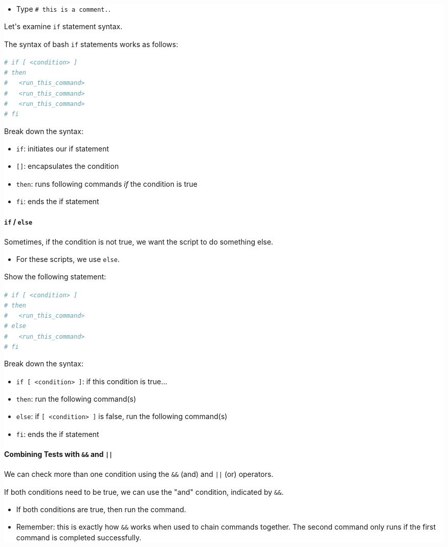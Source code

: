 - Type `# this is a comment.`.

Let's examine `if` statement syntax.

The syntax of bash `if` statements works as follows:

  ```bash
  # if [ <condition> ]
  # then
  #   <run_this_command>
  #   <run_this_command>
  #   <run_this_command>
  # fi
  ```

Break down the syntax:

- `if`: initiates our if statement

- `[]`: encapsulates the condition

- `then`: runs following commands _if_ the condition is true

- `fi`: ends the if statement

#### `if` / `else`

Sometimes, if the condition is not true, we want the script to do something else.

- For these scripts, we use `else`.

Show the following statement:

```bash
# if [ <condition> ]
# then
#   <run_this_command>
# else
#   <run_this_command>
# fi
```

Break down the syntax:

- `if [ <condition> ]`: if this condition is true...

- `then`: run the following command(s)

- `else`: if `[ <condition> ]` is false, run the following command(s)

- `fi`: ends the if statement

#### Combining Tests with `&&` and `||`

We can check more than one condition using the `&&` (and) and `||` (or) operators.

If both conditions need to be true, we can use the "and" condition, indicated by `&&`.

- If both conditions are true, then run the command.

- Remember: this is exactly how `&&` works when used to chain commands together. The second command only runs if the first command is completed successfully.
